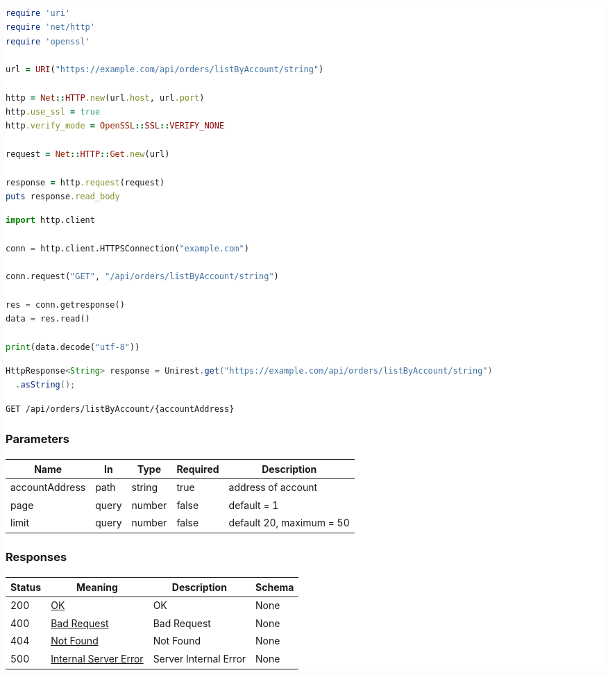 ```ruby
require 'uri'
require 'net/http'
require 'openssl'

url = URI("https://example.com/api/orders/listByAccount/string")

http = Net::HTTP.new(url.host, url.port)
http.use_ssl = true
http.verify_mode = OpenSSL::SSL::VERIFY_NONE

request = Net::HTTP::Get.new(url)

response = http.request(request)
puts response.read_body
```

```python
import http.client

conn = http.client.HTTPSConnection("example.com")

conn.request("GET", "/api/orders/listByAccount/string")

res = conn.getresponse()
data = res.read()

print(data.decode("utf-8"))
```

```java
HttpResponse<String> response = Unirest.get("https://example.com/api/orders/listByAccount/string")
  .asString();
```

`GET /api/orders/listByAccount/{accountAddress}`

<h3 id="get-list-order-of-account-parameters">Parameters</h3>

|Name|In|Type|Required|Description|
|---|---|---|---|---|
|accountAddress|path|string|true|address of account|
|page|query|number|false|default = 1|
|limit|query|number|false|default 20, maximum = 50|

<h3 id="get-list-order-of-account-responses">Responses</h3>

|Status|Meaning|Description|Schema|
|---|---|---|---|
|200|[OK](https://tools.ietf.org/html/rfc7231#section-6.3.1)|OK|None|
|400|[Bad Request](https://tools.ietf.org/html/rfc7231#section-6.5.1)|Bad Request|None|
|404|[Not Found](https://tools.ietf.org/html/rfc7231#section-6.5.4)|Not Found|None|
|500|[Internal Server Error](https://tools.ietf.org/html/rfc7231#section-6.6.1)|Server Internal Error|None|
